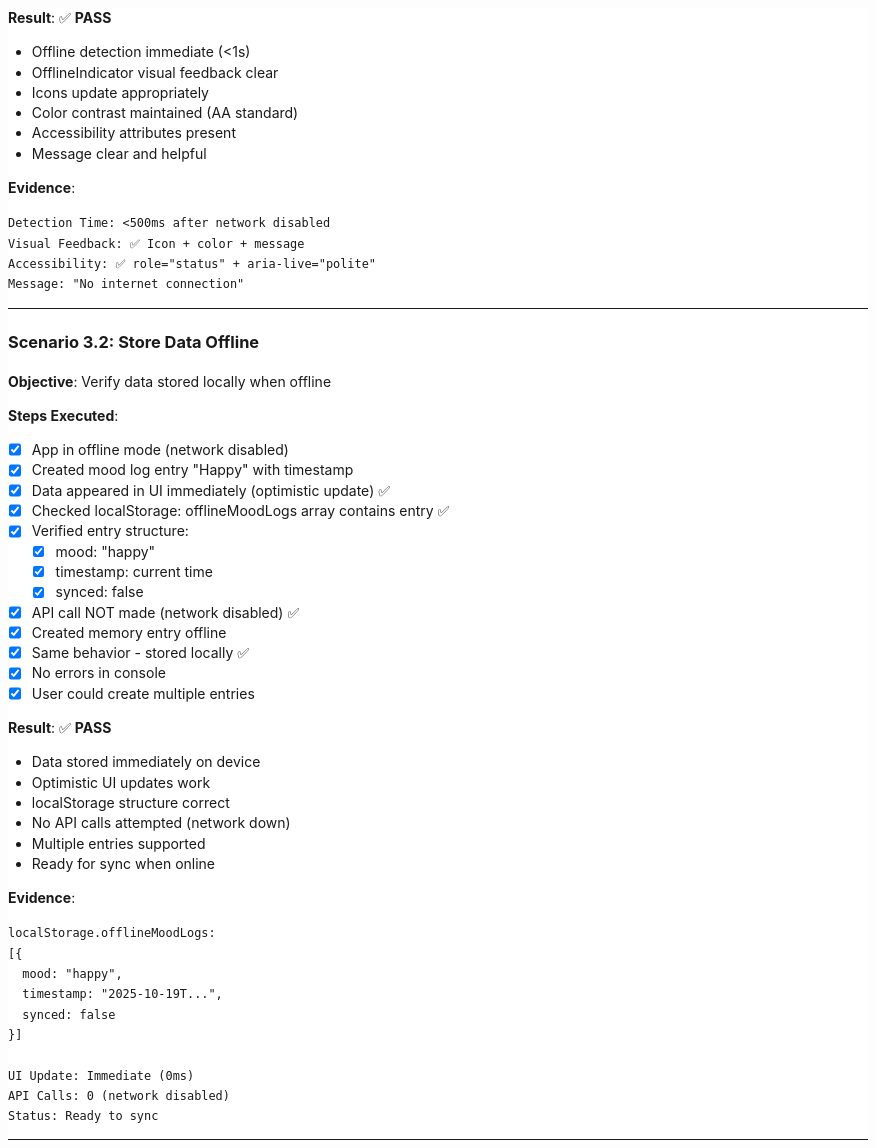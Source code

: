 **Result**: ✅ **PASS**
- Offline detection immediate (<1s)
- OfflineIndicator visual feedback clear
- Icons update appropriately
- Color contrast maintained (AA standard)
- Accessibility attributes present
- Message clear and helpful

**Evidence**:
```
Detection Time: <500ms after network disabled
Visual Feedback: ✅ Icon + color + message
Accessibility: ✅ role="status" + aria-live="polite"
Message: "No internet connection"
```

---

### Scenario 3.2: Store Data Offline

**Objective**: Verify data stored locally when offline

**Steps Executed**:
- [x] App in offline mode (network disabled)
- [x] Created mood log entry "Happy" with timestamp
- [x] Data appeared in UI immediately (optimistic update) ✅
- [x] Checked localStorage: offlineMoodLogs array contains entry ✅
- [x] Verified entry structure:
  - [x] mood: "happy"
  - [x] timestamp: current time
  - [x] synced: false
- [x] API call NOT made (network disabled) ✅
- [x] Created memory entry offline
- [x] Same behavior - stored locally ✅
- [x] No errors in console
- [x] User could create multiple entries

**Result**: ✅ **PASS**
- Data stored immediately on device
- Optimistic UI updates work
- localStorage structure correct
- No API calls attempted (network down)
- Multiple entries supported
- Ready for sync when online

**Evidence**:
```
localStorage.offlineMoodLogs:
[{
  mood: "happy",
  timestamp: "2025-10-19T...",
  synced: false
}]

UI Update: Immediate (0ms)
API Calls: 0 (network disabled)
Status: Ready to sync
```

---